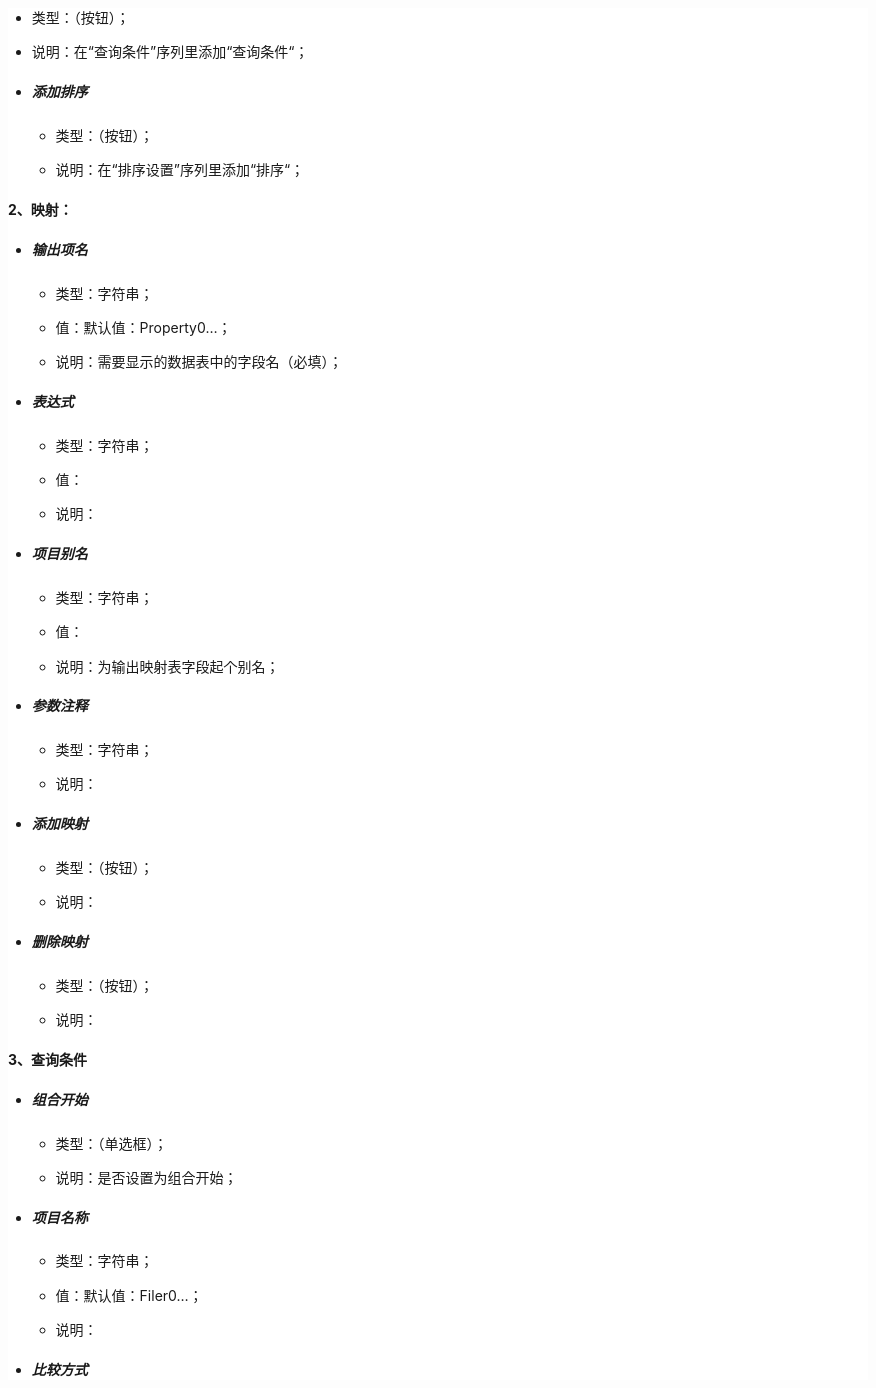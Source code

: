   * 类型：（按钮）；

  * 说明：在“查询条件”序列里添加“查询条件“；
* ##### 添加排序

  * 类型：（按钮）；

  * 说明：在“排序设置”序列里添加“排序“；

#### 2、映射：

* ##### 输出项名

  * 类型：字符串；

  * 值：默认值：Property0…；

  * 说明：需要显示的数据表中的字段名（必填）；
* ##### 表达式

  * 类型：字符串；

  * 值：

  * 说明：
* ##### 项目别名

  * 类型：字符串；

  * 值：

  * 说明：为输出映射表字段起个别名；
* ##### 参数注释

  * 类型：字符串；

  * 说明：
* ##### 添加映射

  * 类型：（按钮）；

  * 说明：
* ##### 删除映射

  * 类型：（按钮）；

  * 说明：

#### 3、查询条件

* ##### 组合开始

  * 类型：（单选框）；

  * 说明：是否设置为组合开始；
* ##### 项目名称

  * 类型：字符串；

  * 值：默认值：Filer0…；

  * 说明：
* ##### 比较方式
